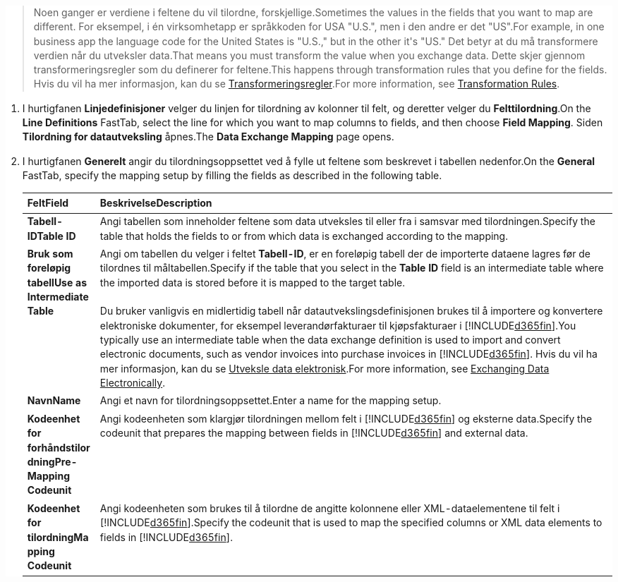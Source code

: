 > <span data-ttu-id="6cd99-241">Noen ganger er verdiene i feltene du vil tilordne, forskjellige.</span><span class="sxs-lookup"><span data-stu-id="6cd99-241">Sometimes the values in the fields that you want to map are different.</span></span> <span data-ttu-id="6cd99-242">For eksempel, i én virksomhetapp er språkkoden for USA "U.S.", men i den andre er det "US".</span><span class="sxs-lookup"><span data-stu-id="6cd99-242">For example, in one business app the language code for the United States is "U.S.," but in the other it's "US."</span></span> <span data-ttu-id="6cd99-243">Det betyr at du må transformere verdien når du utveksler data.</span><span class="sxs-lookup"><span data-stu-id="6cd99-243">That means you must transform the value when you exchange data.</span></span> <span data-ttu-id="6cd99-244">Dette skjer gjennom transformeringsregler som du definerer for feltene.</span><span class="sxs-lookup"><span data-stu-id="6cd99-244">This happens through transformation rules that you define for the fields.</span></span> <span data-ttu-id="6cd99-245">Hvis du vil ha mer informasjon, kan du se [Transformeringsregler](across-how-to-set-up-data-exchange-definitions.md#transformation-rules).</span><span class="sxs-lookup"><span data-stu-id="6cd99-245">For more information, see [Transformation Rules](across-how-to-set-up-data-exchange-definitions.md#transformation-rules).</span></span>

1. <span data-ttu-id="6cd99-246">I hurtigfanen **Linjedefinisjoner** velger du linjen for tilordning av kolonner til felt, og deretter velger du **Felttilordning**.</span><span class="sxs-lookup"><span data-stu-id="6cd99-246">On the **Line Definitions** FastTab, select the line for which you want to map columns to fields, and then choose **Field Mapping**.</span></span> <span data-ttu-id="6cd99-247">Siden **Tilordning for datautveksling** åpnes.</span><span class="sxs-lookup"><span data-stu-id="6cd99-247">The **Data Exchange Mapping** page opens.</span></span>  
2. <span data-ttu-id="6cd99-248">I hurtigfanen **Generelt** angir du tilordningsoppsettet ved å fylle ut feltene som beskrevet i tabellen nedenfor.</span><span class="sxs-lookup"><span data-stu-id="6cd99-248">On the **General** FastTab, specify the mapping setup by filling the fields as described in the following table.</span></span>  

    |<span data-ttu-id="6cd99-249">Felt</span><span class="sxs-lookup"><span data-stu-id="6cd99-249">Field</span></span>|<span data-ttu-id="6cd99-250">Beskrivelse</span><span class="sxs-lookup"><span data-stu-id="6cd99-250">Description</span></span>|  
    |---------------------------------|---------------------------------------|  
    |<span data-ttu-id="6cd99-251">**Tabell-ID**</span><span class="sxs-lookup"><span data-stu-id="6cd99-251">**Table ID**</span></span>|<span data-ttu-id="6cd99-252">Angi tabellen som inneholder feltene som data utveksles til eller fra i samsvar med tilordningen.</span><span class="sxs-lookup"><span data-stu-id="6cd99-252">Specify the table that holds the fields to or from which data is exchanged according to the mapping.</span></span>|  
    |<span data-ttu-id="6cd99-253">**Bruk som foreløpig tabell**</span><span class="sxs-lookup"><span data-stu-id="6cd99-253">**Use as Intermediate Table**</span></span>|<span data-ttu-id="6cd99-254">Angi om tabellen du velger i feltet **Tabell-ID**, er en foreløpig tabell der de importerte dataene lagres før de tilordnes til måltabellen.</span><span class="sxs-lookup"><span data-stu-id="6cd99-254">Specify if the table that you select in the **Table ID** field is an intermediate table where the imported data is stored before it is mapped to the target table.</span></span><br /><br /> <span data-ttu-id="6cd99-255">Du bruker vanligvis en midlertidig tabell når datautvekslingsdefinisjonen brukes til å importere og konvertere elektroniske dokumenter, for eksempel leverandørfakturaer til kjøpsfakturaer i [!INCLUDE[d365fin](includes/d365fin_md.md)].</span><span class="sxs-lookup"><span data-stu-id="6cd99-255">You typically use an intermediate table when the data exchange definition is used to import and convert electronic documents, such as vendor invoices into purchase invoices in [!INCLUDE[d365fin](includes/d365fin_md.md)].</span></span> <span data-ttu-id="6cd99-256">Hvis du vil ha mer informasjon, kan du se [Utveksle data elektronisk](across-data-exchange.md).</span><span class="sxs-lookup"><span data-stu-id="6cd99-256">For more information, see [Exchanging Data Electronically](across-data-exchange.md).</span></span>|  
    |<span data-ttu-id="6cd99-257">**Navn**</span><span class="sxs-lookup"><span data-stu-id="6cd99-257">**Name**</span></span>|<span data-ttu-id="6cd99-258">Angi et navn for tilordningsoppsettet.</span><span class="sxs-lookup"><span data-stu-id="6cd99-258">Enter a name for the mapping setup.</span></span>|  
    |<span data-ttu-id="6cd99-259">**Kodeenhet for forhåndstilordning**</span><span class="sxs-lookup"><span data-stu-id="6cd99-259">**Pre-Mapping Codeunit**</span></span>|<span data-ttu-id="6cd99-260">Angi kodeenheten som klargjør tilordningen mellom felt i [!INCLUDE[d365fin](includes/d365fin_md.md)] og eksterne data.</span><span class="sxs-lookup"><span data-stu-id="6cd99-260">Specify the codeunit that prepares the mapping between fields in [!INCLUDE[d365fin](includes/d365fin_md.md)] and external data.</span></span>|  
    |<span data-ttu-id="6cd99-261">**Kodeenhet for tilordning**</span><span class="sxs-lookup"><span data-stu-id="6cd99-261">**Mapping Codeunit**</span></span>|<span data-ttu-id="6cd99-262">Angi kodeenheten som brukes til å tilordne de angitte kolonnene eller XML-dataelementene til felt i [!INCLUDE[d365fin](includes/d365fin_md.md)].</span><span class="sxs-lookup"><span data-stu-id="6cd99-262">Specify the codeunit that is used to map the specified columns or XML data elements to fields in [!INCLUDE[d365fin](includes/d365fin_md.md)].</span></span>|  